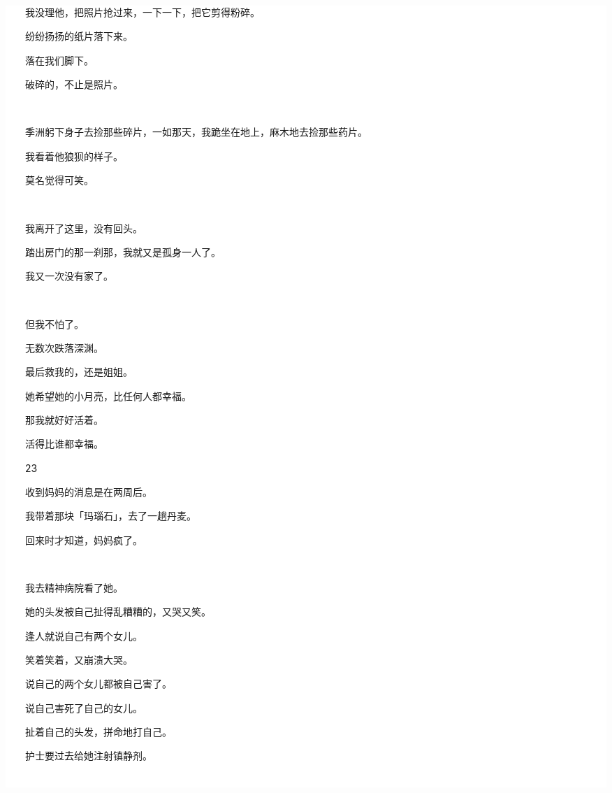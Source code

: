 &emsp;&emsp;我没理他，把照片抢过来，一下一下，把它剪得粉碎。  
  
&emsp;&emsp;纷纷扬扬的纸片落下来。  
  
&emsp;&emsp;落在我们脚下。  
  
&emsp;&emsp;破碎的，不止是照片。  
  
&emsp;&emsp;   
  
&emsp;&emsp;季洲躬下身子去捡那些碎片，一如那天，我跪坐在地上，麻木地去捡那些药片。  
  
&emsp;&emsp;我看着他狼狈的样子。  
  
&emsp;&emsp;莫名觉得可笑。  
  
&emsp;&emsp;   
  
&emsp;&emsp;我离开了这里，没有回头。  
  
&emsp;&emsp;踏出房门的那一刹那，我就又是孤身一人了。  
  
&emsp;&emsp;我又一次没有家了。  
  
&emsp;&emsp;   
  
&emsp;&emsp;但我不怕了。  
  
&emsp;&emsp;无数次跌落深渊。  
  
&emsp;&emsp;最后救我的，还是姐姐。  
  
&emsp;&emsp;她希望她的小月亮，比任何人都幸福。  
  
&emsp;&emsp;那我就好好活着。  
  
&emsp;&emsp;活得比谁都幸福。  
  
&emsp;&emsp;23  
  
&emsp;&emsp;收到妈妈的消息是在两周后。  
  
&emsp;&emsp;我带着那块「玛瑙石」，去了一趟丹麦。  
  
&emsp;&emsp;回来时才知道，妈妈疯了。  
  
&emsp;&emsp;   
  
&emsp;&emsp;我去精神病院看了她。  
  
&emsp;&emsp;她的头发被自己扯得乱糟糟的，又哭又笑。  
  
&emsp;&emsp;逢人就说自己有两个女儿。  
  
&emsp;&emsp;笑着笑着，又崩溃大哭。  
  
&emsp;&emsp;说自己的两个女儿都被自己害了。  
  
&emsp;&emsp;说自己害死了自己的女儿。  
  
&emsp;&emsp;扯着自己的头发，拼命地打自己。  
  
&emsp;&emsp;护士要过去给她注射镇静剂。  
  
&emsp;&emsp;   
  